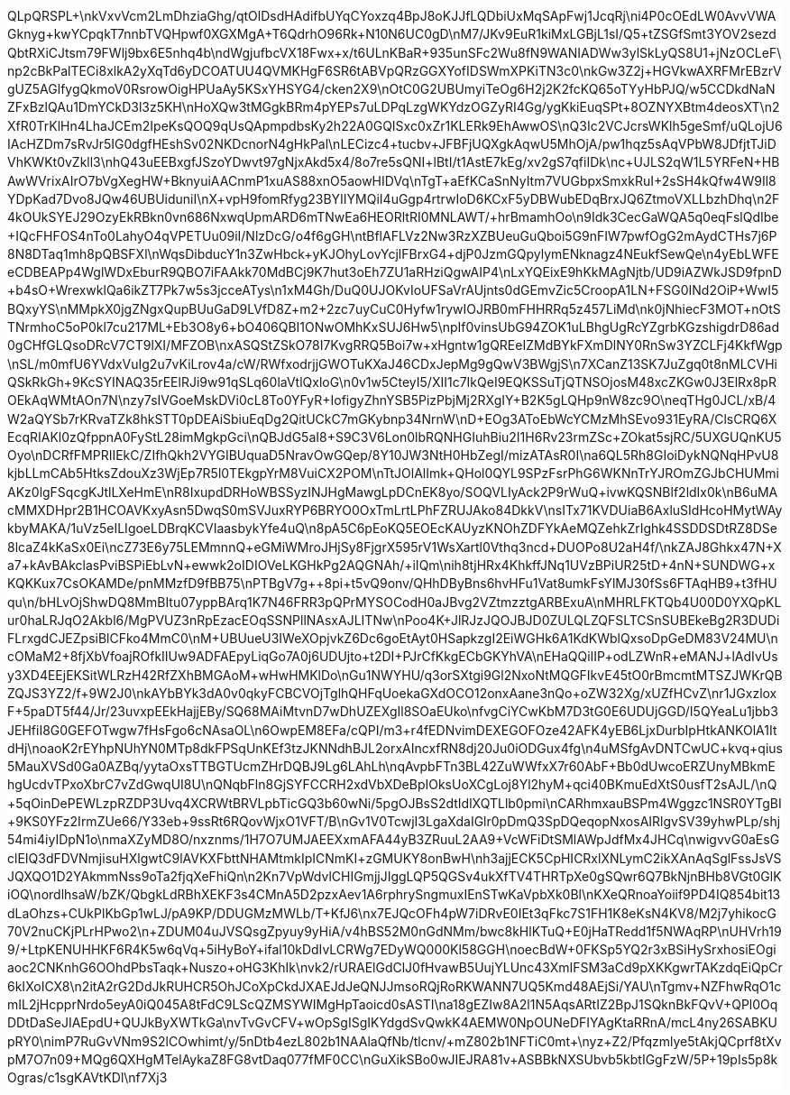 QLpQRSPL+\nkVxvVcm2LmDhziaGhg/qtOlDsdHAdifbUYqCYoxzq4BpJ8oKJJfLQDbiUxMqSApFwj1JcqRj\ni4P0cOEdLW0AvvVWAGknyg+kwYCpqkT7nnbTVQHpwf0XGXMgA+T6QdrhO96Rk+N10N6UC0gD\nM7/JKv9EuR1kiMxLGBjL1sI/Q5+tZSGfSmt3YOV2sezdQbtRXiCJtsm79FWlj9bx6E5nhq4b\ndWgjufbcVX18Fwx+x/t6ULnKBaR+935unSFc2Wu8fN9WANIADWw3ylSkLyQS8U1+jNzOCLeF\np2cBkPalTECi8xlkA2yXqTd6yDCOATUU4QVMKHgF6SR6tABVpQRzGGXYofIDSWmXPKiTN3c0\nkGw3Z2j+HGVkwAXRFMrEBzrVgUZ5AGlfygQkmoV0RsrowOigHPUaAy5KSxYHSYG4/cken2X9\nOtC0G2UBUmyiTeOg6H2j2K2fcKQ65oTYyHbPJQ/w5CCDkdNaNZFxBzlQAu1DmYCkD3l3z5KH\nHoXQw3tMGgkBRm4pYEPs7uLDPqLzgWKYdzOGZyRI4Gg/ygKkiEuqSPt+8OZNYXBtm4deosXT\n2XfR0TrKlHn4LhaJCEm2IpeKsQOQ9qUsQApmpdbsKy2h22A0GQISxc0xZr1KLERk9EhAwwOS\nQ3Ic2VCJcrsWKlh5geSmf/uQLojU6IAcHZDm7sRvJr5IG0dgfHEshSv02NKDcnorN4gHkPal\nLECizc4+tucbv+JFBFjUQXgkAqwU5MhOjA/pw1hqz5sAqVPbW8JDfjtTJiDVhKWKt0vZkll3\nhQ43uEEBxgfJSzoYDwvt97gNjxAkd5x4/8o7re5sQNI+lBtI/t1AstE7kEg/xv2gS7qfiIDk\nc+UJLS2qW1L5YRFeN+HBAwWVrixAIrO7bVgXegHW+BknyuiAACnmP1xuAS88xnO5aowHIDVq\nTgT+aEfKCaSnNyItm7VUGbpxSmxkRuI+2sSH4kQfw4W9Il8YDpKad7Dvo8JQw46UBUiduniI\nX+vpH9fomRfyg23BYIIYMQiI4uGgp4rtrwIoD6KCxF5yDBWubEDqBrxJQ6ZtmoVXLLbzhDhq\n2F4kOUkSYEJ29OzyEkRBkn0vn686NxwqUpmARD6mTNwEa6HEORltRI0MNLAWT/+hrBmamhOo\n9Idk3CecGaWQA5q0eqFslQdIbe+IQcFHFOS4nTo0LahyO4qVPETUu09iI/NlzDcG/o4f6gGH\ntBflAFLVz2Nw3RzXZBUeuGuQboi5G9nFIW7pwfOgG2mAydCTHs7j6P8N8DTaq1mh8pQBSFXl\nWqsDibducY1n3ZwHbck+yKJOhyLovYcjlFBrxG4+djP0JzmGQpylymENknagz4NEukfSewQe\n4yEbLWFEeCDBEAPp4WglWDxEburR9QBO7iFAAkk70MdBCj9K7hut3oEh7ZU1aRHziQgwAIP4\nLxYQEixE9hKkMAgNjtb/UD9iAZWkJSD9fpnD+b4sO+WrexwklQa6ikZT7Pk7w5s3jcceATys\n1xM4Gh/DuQ0UJOKvIoUFSaVrAUjnts0dGEmvZic5CroopA1LN+FSG0INd2OiP+WwI5BQxyYS\nMMpkX0jgZNgxQupBUuGaD9LVfD8Z+m2+2zc7uyCuC0Hyfw1rywIOJRB0mFHHRRq5z457LiMd\nk0jNhiecF3MOT+nOtSTNrmhoC5oP0kl7cu217ML+Eb3O8y6+bO406QBI1ONwOMhKxSUJ6Hw5\npIf0vinsUbG94ZOK1uLBhgUgRcYZgrbKGzshigdrD86ad0gCHfGLQsoDRcV7CT9lXI/MFZOB\nxASQStZSkO78I7KvgRRQ5Boi7w+xHgntw1gQREeIZMdBYkFXmDlNY0RnSw3YZCLFj4KkfWgp\nSL/m0mfU6YVdxVuIg2u7vKiLrov4a/cW/RWfxodrjjGWOTuKXaJ46CDxJepMg9gQwV3BWgjS\n7XCanZ13SK7JuZgq0t8nMLCVHiQSkRkGh+9KcSYINAQ35rEElRJi9w91qSLq60laVtlQxloG\n0v1w5CteyI5/XII1c7IkQeI9EQKSSuTjQTNSOjosM48xcZKGw0J3ElRx8pROEkAqWMtAOn7N\nzy7sIVGoeMskDVi0cL8To0YFyR+IofigyZhnYSB5PizPbjMj2RXgIY+B2K5gLQHp9nW8zc9O\neqTHg0JCL/xB/4W2aQYSb7rKRvaTZk8hkSTT0pDEAiSbiuEqDg2QitUCkC7mGKybnp34NrnW\nD+EOg3AToEbWcYCMzMhSEvo931EyRA/ClsCRQ6XEcqRIAKl0zQfppnA0FyStL28imMgkpGci\nQBJdG5aI8+S9C3V6Lon0lbRQNHGIuhBiu2I1H6Rv23rmZSc+ZOkat5sjRC/5UXGUQnKU5Oyo\nDCRfFMPRIIEkC/ZIfhQkh2VYGIBUquaD5NravOwGQep/8Y10JW3NtH0HbZegI/mizATAsR0I\na6QL5Rh8GIoiDykNQNqHPvU8kjbLLmCAb5HtksZdouXz3WjEp7R5l0TEkgpYrM8VuiCX2POM\nTtJOlAlImk+QHol0QYL9SPzFsrPhG6WKNnTrYJROmZGJbCHUMmiAKz0lgFSqcgKJtlLXeHmE\nR8IxupdDRHoWBSSyzINJHgMawgLpDCnEK8yo/SOQVLIyAck2P9rWuQ+ivwKQSNBlf2ldIx0k\nB6uMAcMMXDHpr2B1HCOAVKxyAsn5DwqS0mSVJuxRYP6BRYO0OxTmLrtLPhFZRUJAko84DkkV\nsITx71KVDUiaB6AxluSIdHcoHMytWAykbyMAKA/1uVz5eILIgoeLDBrqKCVIaasbykYfe4uQ\n8pA5C6pEoKQ5EOEcKAUyzKNOhZDFYkAeMQZehkZrIghk4SSDDSDtRZ8DSe8lcaZ4kKaSx0Ei\ncZ73E6y75LEMmnnQ+eGMiWMroJHjSy8FjgrX595rV1WsXartl0Vthq3ncd+DUOPo8U2aH4f/\nkZAJ8Ghkx47N+Xa7+kAvBAkclasPviBSPiEbLvN+ewwk2oIDIOVeLKGHkPg2AQGNAh/+iIQm\nih8tjHRx4KhkffJNq1UVzBPiUR25tD+4nN+SUNDWG+xKQKKux7CsOKAMDe/pnMMzfD9fBB75\nPTBgV7g++8pi+t5vQ9onv/QHhDByBns6hvHFu1Vat8umkFsYlMJ30fSs6FTAqHB9+t3fHUqu\n/bHLvOjShwDQ8MmBItu07yppBArq1K7N46FRR3pQPrMYSOCodH0aJBvg2VZtmzztgARBExuA\nMHRLFKTQb4U00D0YXQpKLur0haLRJqO2Akbl6/MgPVUZ3nRpEzacEOqSSNPllNAsxAJLITNw\nPoo4K+JlRJzJQOJBJD0ZULQLZQFSLTCSnSUBEkeBg2R3DUDiFLrxgdCJEZpsiBlCFko4MmC0\nM+UBUueU3IWeXOpjvkZ6Dc6goEtAyt0HSapkzgI2EiWGHk6A1KdKWblQxsoDpGeDM83V24MU\ncOMaM2+8fjXbVfoajROfkIIUw9ADFAEpyLiqGo7A0j6UDUjto+t2DI+PJrCfKkgECbGKYhVA\nEHaQQiIIP+odLZWnR+eMANJ+lAdIvUsy3XD4EEjEKSitWLRzH42RfZXhBMGAoM+wHwHMKlDo\nGu1NWYHU/q3orSXtgi9Gl2NxoNtMQGFIkvE45tO0rBmcmtMTSZJWKrQBZQJS3YZ2/f+9W2J0\nkAYbBYk3dA0v0qkyFCBCVOjTglhQHFqUoekaGXdOCO12onxAane3nQo+oZW32Xg/xUZfHCvZ\nr1JGxzloxF+5paDT5f44/Jr/23uvxpEEkHajjEBy/SQ68MAiMtvnD7wDhUZEXgIl8SOaEUko\nfvgCiYCwKbM7D3tG0E6UDUjGGD/I5QYeaLu1jbb3JEHfiI8G0GEFOTwgw7fHsFgo6cNAsaOL\n6OwpEM8EFa/cQPI/m3+r4fEDNvimDEXEGOFOze42AFK4yEB6LjxDurbIpHtkANKOlA1ItdHj\noaoK2rEYhpNUhYN0MTp8dkFPSqUnKEf3tzJKNNdhBJL2orxAIncxfRN8dj20Ju0iODGux4fg\n4uMSfgAvDNTCwUC+kvq+qius5MauXVSd0Ga0AZBq/yytaOxsTTBGTUcmZHrDQBJ9Lg6LAhLh\nqAvpbFTn3BL42ZuWWfxX7r60AbF+Bb0dUwcoERZUnyMBkmEhgUcdvTPxoXbrC7vZdGwqUI8U\nQNqbFln8GjSYFCCRH2xdVbXDeBpIOksUoXCgLoj8Yl2hyM+qci40BKmuEdXtS0usfT2sAJL/\nQ+5qOinDePEWLzpRZDP3Uvq4XCRWtBRVLpbTicGQ3b60wNi/5pgOJBsS2dtIdlXQTLlb0pmi\nCARhmxauBSPm4Wggzc1NSR0YTgBI+9KS0YFz2IrmZUe66/Y33eb+9ssRt6RQovWjxO1VFT/B\nGv1V0TcwjI3LgaXdaIGlr0pDmQ3SpDQeqopNxosAIRlgvSV39yhwPLp/shj54mi4iyIDpN1o\nmaXZyMD8O/nxznms/1H7O7UMJAEEXxmAFA44yB3ZRuuL2AA9+VcWFiDtSMlAWpJdfMx4JHCq\nwigvvG0aEsGclEIQ3dFDVNmjisuHXlgwtC9lAVKXFbttNHAMtmkIpICNmKI+zGMUKY8onBwH\nh3ajjECK5CpHICRxlXNLymC2ikXAnAqSglFssJsVSJQXQO1D2YAkmmNss9oTa2fjqXeFhiQn\n2Kn7VpWdvlCHIGmjjJIggLQP5QGSv4ukXfTV4THRTpXe0gSQwr6Q7BkNjnBHb8VGt0GlKiOQ\nordlhsaW/bZK/QbgkLdRBhXEKF3s4CMnA5D2pzxAev1A6rphrySngmuxIEnSTwKaVpbXk0Bl\nKXeQRnoaYoiif9PD4IQ854bit13dLaOhzs+CUkPlKbGp1wLJ/pA9KP/DDUGMzMWLb/T+KfJ6\nx7EJQcOFh4pW7iDRvE0IEt3qFkc7S1FH1K8eKsN4KV8/M2j7yhikocG70V2nuCKjPLrHPwo2\n+ZDUM04uJVSQsgZpyuy9yHiA/v4hBS52M0nGdNMm/bwc8kHlKTuQ+E0jHaTRedd1f5NWAqRP\nUHVrh199/+LtpKENUHHKF6R4K5w6qVq+5iHyBoY+ifal10kDdIvLCRWg7EDyWQ000Kl58GGH\noecBdW+0FKSp5YQ2r3xBSiHySrxhosiEOgiaoc2CNKnhG6OOhdPbsTaqk+Nuszo+oHG3KhIk\nvk2/rURAElGdClJ0fHvawB5UujYLUnc43XmIFSM3aCd9pXKKgwrTAKzdqEiQpCr6kIXoICX8\n2itA2rG2DdJkRUHCR5OhJCoXpCkdJXAEJdJeQNJJmsoRQjRoRKWANN7UQ5Kmd48AEjSi/YAU\nTgmv+NZFhwRqO1cmIL2jHcpprNrdo5eyA0iQ045A8tFdC9LScQZMSYWIMgHpTaoicd0sASTI\na18gEZIw8A2l1N5AqsARtIZ2BpJ1SQknBkFQvV+QPl0OqDDtDaSeJIAEpdU+QUJkByXWTkGa\nvTvGvCFV+wOpSgISgIKYdgdSvQwkK4AEMW0NpOUNeDFIYAgKtaRRnA/mcL4ny26SABKUpRY0\nimP7RuGvVNm9S2lCOwhimt/y/5nDtb4ezL802b1NAAlaQfNb/tlcnv/+mZ802b1NFTiC0mt+\nyz+Z2/Pfqzmlye5tAkjQCprf8tXvpM7O7n09+MQg6QXHgMTelAykaZ8FG8vtDaq077fMF0CC\nGuXikSBo0wJIEJRA81v+ASBBkNXSUbvb5kbtIGgFzW/5P+19pIs5p8kOgras/c1sgKAVtKDl\nf7Xj3